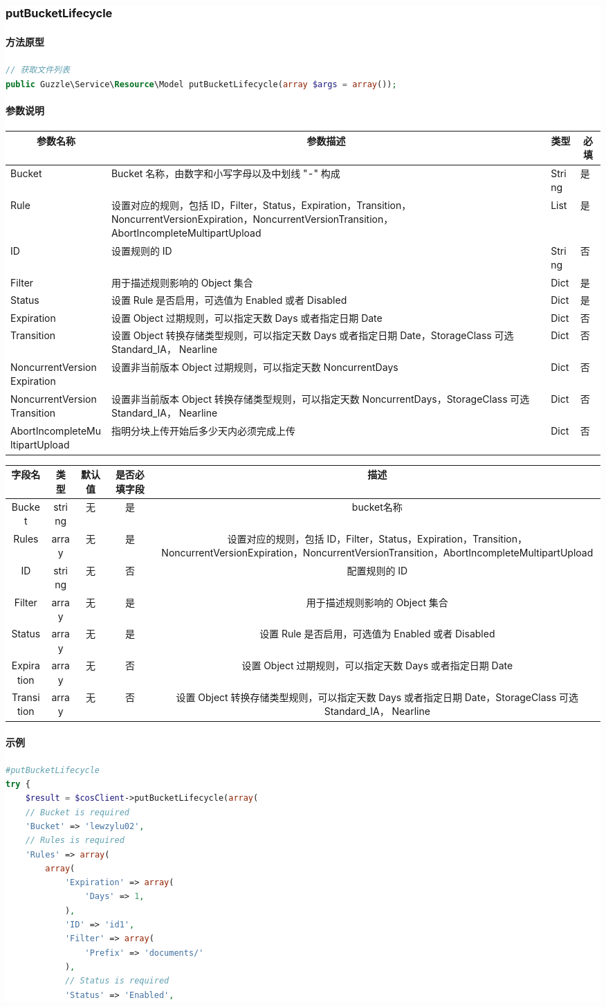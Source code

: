 

### putBucketLifecycle
#### 方法原型

```php
// 获取文件列表
public Guzzle\Service\Resource\Model putBucketLifecycle(array $args = array());
```
#### 参数说明

| 参数名称   | 参数描述   |类型 | 必填 | 
| -------------- | -------------- |---------- | ----------- |
 |  Bucket  | Bucket 名称，由数字和小写字母以及中划线 "-" 构成 | String |   是 | 
 |  Rule  |  设置对应的规则，包括 ID，Filter，Status，Expiration，Transition，NoncurrentVersionExpiration，NoncurrentVersionTransition，AbortIncompleteMultipartUpload | List |   是 |
 |  ID  |  设置规则的 ID | String |  否 |
 |  Filter  | 用于描述规则影响的 Object 集合 | Dict |  是 | 
 |  Status  | 设置 Rule 是否启用，可选值为 Enabled 或者 Disabled | Dict |  是 | 
 |  Expiration  |  设置 Object 过期规则，可以指定天数 Days 或者指定日期 Date | Dict |  否 |
 |  Transition  | 设置 Object 转换存储类型规则，可以指定天数 Days 或者指定日期 Date，StorageClass 可选 Standard_IA， Nearline | Dict |  否 | 
 |  NoncurrentVersionExpiration  | 设置非当前版本 Object 过期规则，可以指定天数 NoncurrentDays |  Dict |  否 |
 |  NoncurrentVersionTransition  | 设置非当前版本 Object 转换存储类型规则，可以指定天数 NoncurrentDays，StorageClass 可选 Standard_IA， Nearline | Dict |  否 | 
 |  AbortIncompleteMultipartUpload  |指明分块上传开始后多少天内必须完成上传 |  Dict |  否 | 


| 字段名   |       类型     | 默认值 | 是否必填字段 |                  描述                  |
| :------: |    :------------: | :--:   | :--------:   | :----------------------------------: |
| Bucket   |     string     |  无    | 是           |               bucket名称               |
| Rules  |     array |  无    | 是            |      设置对应的规则，包括 ID，Filter，Status，Expiration，Transition，NoncurrentVersionExpiration，NoncurrentVersionTransition，AbortIncompleteMultipartUpload      |
| ID |     string     |  无    | 否           |         配置规则的 ID       |
| Filter  |     array |  无    | 是          |         用于描述规则影响的 Object 集合        |
| Status  |     array |  无    | 是          |         设置 Rule 是否启用，可选值为 Enabled 或者 Disabled     |
| Expiration  |     array |  无    | 否           |         设置 Object 过期规则，可以指定天数 Days 或者指定日期 Date |
| Transition  |     array |  无    | 否           |         设置 Object 转换存储类型规则，可以指定天数 Days 或者指定日期 Date，StorageClass 可选 Standard_IA， Nearline       |
#### 示例

```php
#putBucketLifecycle
try {
    $result = $cosClient->putBucketLifecycle(array(
    // Bucket is required
    'Bucket' => 'lewzylu02',
    // Rules is required
    'Rules' => array(
        array(
            'Expiration' => array(
                'Days' => 1,
            ),
            'ID' => 'id1',
            'Filter' => array(
                'Prefix' => 'documents/'
            ),
            // Status is required
            'Status' => 'Enabled',
```